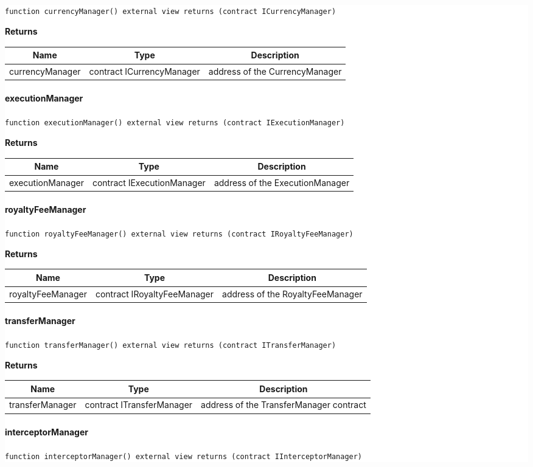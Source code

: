 ```
function currencyManager() external view returns (contract ICurrencyManager)
```

**Returns**[**​**](broken-reference)

| Name            | Type                      | Description                    |
| --------------- | ------------------------- | ------------------------------ |
| currencyManager | contract ICurrencyManager | address of the CurrencyManager |

#### executionManager[​](broken-reference) <a href="#executionmanager" id="executionmanager"></a>

```
function executionManager() external view returns (contract IExecutionManager)
```

**Returns**[**​**](broken-reference)

| Name             | Type                       | Description                     |
| ---------------- | -------------------------- | ------------------------------- |
| executionManager | contract IExecutionManager | address of the ExecutionManager |

#### royaltyFeeManager[​](broken-reference) <a href="#royaltyfeemanager" id="royaltyfeemanager"></a>

```
function royaltyFeeManager() external view returns (contract IRoyaltyFeeManager)
```

**Returns**[**​**](broken-reference)

| Name              | Type                        | Description                      |
| ----------------- | --------------------------- | -------------------------------- |
| royaltyFeeManager | contract IRoyaltyFeeManager | address of the RoyaltyFeeManager |

#### transferManager[​](broken-reference) <a href="#isuserordernonceexecutedorcancelled" id="isuserordernonceexecutedorcancelled"></a>

```
function transferManager() external view returns (contract ITransferManager)
```

**Returns**[**​**](broken-reference)

| Name            | Type                      | Description                             |
| --------------- | ------------------------- | --------------------------------------- |
| transferManager | contract ITransferManager | address of the TransferManager contract |

#### interceptorManager[​](broken-reference) <a href="#userminordernonce" id="userminordernonce"></a>

```
function interceptorManager() external view returns (contract IInterceptorManager)
```
